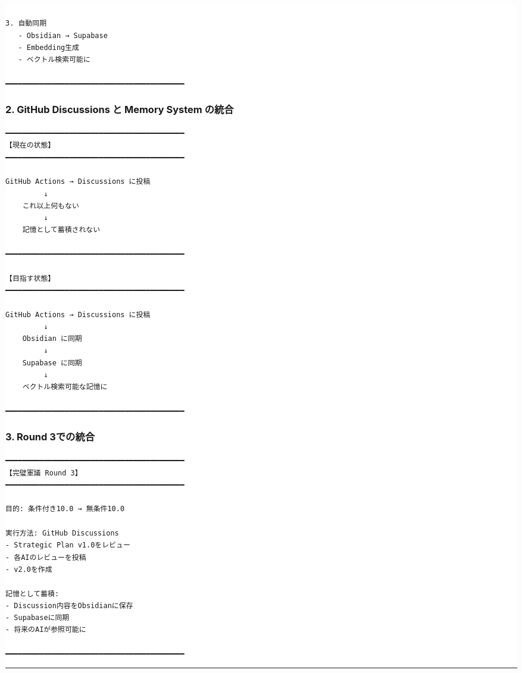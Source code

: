 ```

3. 自動同期
   - Obsidian → Supabase
   - Embedding生成
   - ベクトル検索可能に

━━━━━━━━━━━━━━━━━━━━━━━━━━━━━━━━━━━━━━━━━━
```

### 2. GitHub Discussions と Memory System の統合

```
━━━━━━━━━━━━━━━━━━━━━━━━━━━━━━━━━━━━━━━━━━
【現在の状態】
━━━━━━━━━━━━━━━━━━━━━━━━━━━━━━━━━━━━━━━━━━

GitHub Actions → Discussions に投稿
         ↓
    これ以上何もない
         ↓
    記憶として蓄積されない

━━━━━━━━━━━━━━━━━━━━━━━━━━━━━━━━━━━━━━━━━━

【目指す状態】
━━━━━━━━━━━━━━━━━━━━━━━━━━━━━━━━━━━━━━━━━━

GitHub Actions → Discussions に投稿
         ↓
    Obsidian に同期
         ↓
    Supabase に同期
         ↓
    ベクトル検索可能な記憶に

━━━━━━━━━━━━━━━━━━━━━━━━━━━━━━━━━━━━━━━━━━
```

### 3. Round 3での統合

```
━━━━━━━━━━━━━━━━━━━━━━━━━━━━━━━━━━━━━━━━━━
【完璧軍議 Round 3】
━━━━━━━━━━━━━━━━━━━━━━━━━━━━━━━━━━━━━━━━━━

目的: 条件付き10.0 → 無条件10.0

実行方法: GitHub Discussions
- Strategic Plan v1.0をレビュー
- 各AIのレビューを投稿
- v2.0を作成

記憶として蓄積:
- Discussion内容をObsidianに保存
- Supabaseに同期
- 将来のAIが参照可能に

━━━━━━━━━━━━━━━━━━━━━━━━━━━━━━━━━━━━━━━━━━
```

---